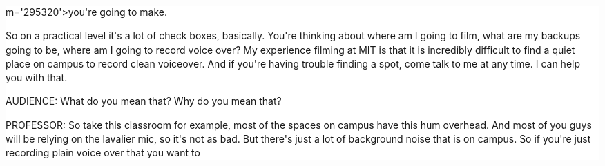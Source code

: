   m='295320'>you're</span> <span m='295420'>going</span> <span
  m='295540'>to</span> <span m='295610'>make.</span> </p><p><span
  m='296240'>So</span> <span m='296410'>on</span> <span m='296500'>a</span>
  <span m='296570'>practical</span> <span m='297100'>level</span> <span
  m='297920'>it's</span> <span m='299340'>a</span> <span m='299450'>lot</span>
  <span m='299620'>of</span> <span m='299690'>check</span> <span
  m='299930'>boxes,</span> <span m='300520'>basically.</span> <span
  m='301350'>You're</span> <span m='301490'>thinking</span> <span
  m='301790'>about</span> <span m='302010'>where</span> <span
  m='302120'>am</span> <span m='302200'>I</span> <span m='302260'>going</span>
  <span m='302390'>to</span> <span m='302480'>film,</span> <span
  m='303460'>what</span> <span m='303700'>are</span> <span m='303780'>my</span>
  <span m='303890'>backups</span> <span m='304290'>going</span> <span
  m='304410'>to</span> <span m='304480'>be,</span> <span m='304590'>where am
  I</span> <span m='304890'>going</span> <span m='305030'>to</span> <span
  m='305090'>record</span> <span m='305520'>voice</span> <span
  m='305820'>over?</span> <span m='306570'>My</span> <span
  m='306730'>experience</span> <span m='307750'>filming</span> <span
  m='308100'>at</span> <span m='308210'>MIT</span> <span m='308650'>is</span>
  <span m='308820'>that</span> <span m='309100'>it</span> <span
  m='309210'>is</span> <span m='309360'>incredibly</span> <span
  m='309930'>difficult</span> <span m='310430'>to</span> <span
  m='310540'>find</span> <span m='310940'>a</span> <span m='311000'>quiet</span>
  <span m='311400'>place</span> <span m='311750'>on</span> <span
  m='311880'>campus</span> <span m='312460'>to</span> <span
  m='312570'>record</span> <span m='313280'>clean</span> <span
  m='313760'>voiceover.</span> <span m='315730'>And</span> <span
  m='315880'>if</span> <span m='315990'>you're</span> <span
  m='316100'>having</span> <span m='316520'>trouble</span> <span
  m='316870'>finding</span> <span m='317230'>a</span> <span
  m='317300'>spot,</span> <span m='317950'>come</span> <span
  m='318210'>talk</span> <span m='318410'>to</span> <span m='318490'>me</span>
  <span m='318580'>at</span> <span m='318700'>any</span> <span
  m='318850'>time.</span> <span m='319030'>I</span> <span m='319100'>can</span>
  <span m='319230'>help</span> <span m='319410'>you</span> <span
  m='319480'>with</span> <span m='319640'>that.</span> </p><p><span
  m='320816'>AUDIENCE: What do you mean</span> <span m='321289'>that?</span>
  <span m='321762'>Why do you mean that?</span> </p><p><span
  m='323660'>PROFESSOR: So</span> <span m='324100'>take</span> <span
  m='324300'>this</span> <span m='324450'>classroom</span> <span
  m='324930'>for</span> <span m='324940'>example,</span> <span
  m='325550'>most</span> <span m='325860'>of</span> <span m='325970'>the</span>
  <span m='326070'>spaces</span> <span m='326540'>on</span> <span
  m='326690'>campus</span> <span m='327180'>have</span> <span
  m='327670'>this</span> <span m='327890'>hum</span> <span
  m='328380'>overhead.</span> <span m='330050'>And</span> <span
  m='330250'>most</span> <span m='330550'>of</span> <span m='330630'>you</span>
  <span m='330710'>guys</span> <span m='330920'>will</span> <span
  m='331020'>be</span> <span m='331240'>relying</span> <span
  m='331690'>on</span> <span m='331790'>the</span> <span
  m='331880'>lavalier</span> <span m='332380'>mic,</span> <span
  m='332620'>so</span> <span m='332810'>it's</span> <span m='332980'>not</span>
  <span m='333280'>as</span> <span m='333650'>bad.</span> <span
  m='334330'>But</span> <span m='335900'>there's</span> <span
  m='336270'>just</span> <span m='336500'>a</span> <span m='336580'>lot</span>
  <span m='336900'>of</span> <span m='337210'>background</span> <span
  m='337770'>noise</span> <span m='338162'>that</span> <span
  m='339340'>is</span> <span m='339550'>on</span> <span
  m='339900'>campus.</span> <span m='341420'>So</span> <span
  m='341620'>if</span> <span m='341790'>you're</span> <span
  m='341910'>just</span> <span m='342200'>recording</span> <span
  m='343080'>plain</span> <span m='343490'>voice</span> <span
  m='343820'>over</span> <span m='344190'>that</span> <span
  m='344440'>you</span> <span m='344570'>want</span> <span m='344820'>to</span>